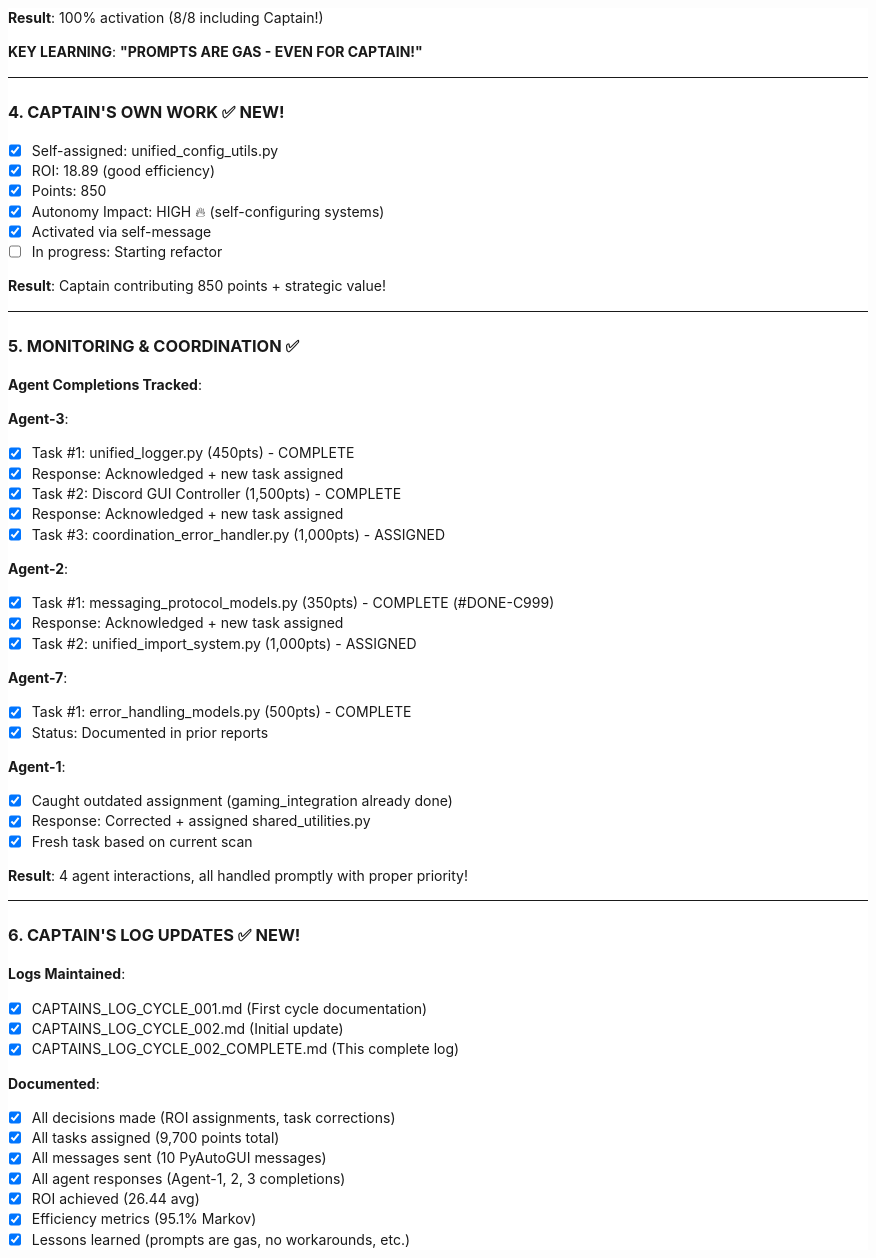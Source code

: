 **Result**: 100% activation (8/8 including Captain!)

**KEY LEARNING**: **"PROMPTS ARE GAS - EVEN FOR CAPTAIN!"**

---

### **4. CAPTAIN'S OWN WORK** ✅ **NEW!**
- [x] Self-assigned: unified_config_utils.py
- [x] ROI: 18.89 (good efficiency)
- [x] Points: 850
- [x] Autonomy Impact: HIGH 🔥 (self-configuring systems)
- [x] Activated via self-message
- [ ] In progress: Starting refactor

**Result**: Captain contributing 850 points + strategic value!

---

### **5. MONITORING & COORDINATION** ✅

**Agent Completions Tracked**:

**Agent-3**:
- [x] Task #1: unified_logger.py (450pts) - COMPLETE
- [x] Response: Acknowledged + new task assigned
- [x] Task #2: Discord GUI Controller (1,500pts) - COMPLETE
- [x] Response: Acknowledged + new task assigned
- [x] Task #3: coordination_error_handler.py (1,000pts) - ASSIGNED

**Agent-2**:
- [x] Task #1: messaging_protocol_models.py (350pts) - COMPLETE (#DONE-C999)
- [x] Response: Acknowledged + new task assigned
- [x] Task #2: unified_import_system.py (1,000pts) - ASSIGNED

**Agent-7**:
- [x] Task #1: error_handling_models.py (500pts) - COMPLETE
- [x] Status: Documented in prior reports

**Agent-1**:
- [x] Caught outdated assignment (gaming_integration already done)
- [x] Response: Corrected + assigned shared_utilities.py
- [x] Fresh task based on current scan

**Result**: 4 agent interactions, all handled promptly with proper priority!

---

### **6. CAPTAIN'S LOG UPDATES** ✅ **NEW!**

**Logs Maintained**:
- [x] CAPTAINS_LOG_CYCLE_001.md (First cycle documentation)
- [x] CAPTAINS_LOG_CYCLE_002.md (Initial update)
- [x] CAPTAINS_LOG_CYCLE_002_COMPLETE.md (This complete log)

**Documented**:
- [x] All decisions made (ROI assignments, task corrections)
- [x] All tasks assigned (9,700 points total)
- [x] All messages sent (10 PyAutoGUI messages)
- [x] All agent responses (Agent-1, 2, 3 completions)
- [x] ROI achieved (26.44 avg)
- [x] Efficiency metrics (95.1% Markov)
- [x] Lessons learned (prompts are gas, no workarounds, etc.)
